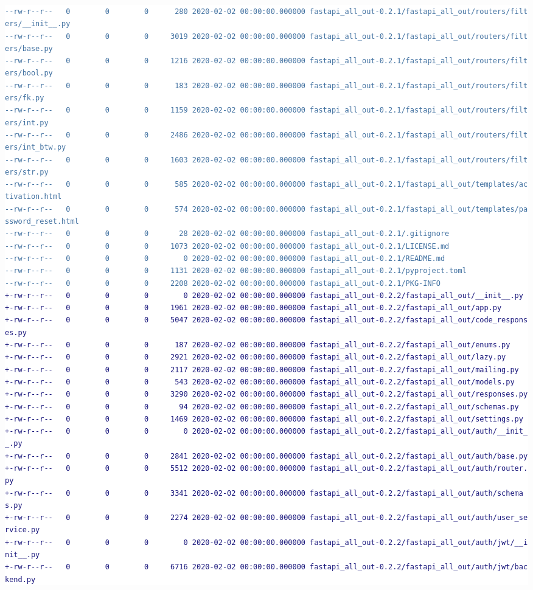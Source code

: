```diff
--rw-r--r--   0        0        0      280 2020-02-02 00:00:00.000000 fastapi_all_out-0.2.1/fastapi_all_out/routers/filters/__init__.py
--rw-r--r--   0        0        0     3019 2020-02-02 00:00:00.000000 fastapi_all_out-0.2.1/fastapi_all_out/routers/filters/base.py
--rw-r--r--   0        0        0     1216 2020-02-02 00:00:00.000000 fastapi_all_out-0.2.1/fastapi_all_out/routers/filters/bool.py
--rw-r--r--   0        0        0      183 2020-02-02 00:00:00.000000 fastapi_all_out-0.2.1/fastapi_all_out/routers/filters/fk.py
--rw-r--r--   0        0        0     1159 2020-02-02 00:00:00.000000 fastapi_all_out-0.2.1/fastapi_all_out/routers/filters/int.py
--rw-r--r--   0        0        0     2486 2020-02-02 00:00:00.000000 fastapi_all_out-0.2.1/fastapi_all_out/routers/filters/int_btw.py
--rw-r--r--   0        0        0     1603 2020-02-02 00:00:00.000000 fastapi_all_out-0.2.1/fastapi_all_out/routers/filters/str.py
--rw-r--r--   0        0        0      585 2020-02-02 00:00:00.000000 fastapi_all_out-0.2.1/fastapi_all_out/templates/activation.html
--rw-r--r--   0        0        0      574 2020-02-02 00:00:00.000000 fastapi_all_out-0.2.1/fastapi_all_out/templates/password_reset.html
--rw-r--r--   0        0        0       28 2020-02-02 00:00:00.000000 fastapi_all_out-0.2.1/.gitignore
--rw-r--r--   0        0        0     1073 2020-02-02 00:00:00.000000 fastapi_all_out-0.2.1/LICENSE.md
--rw-r--r--   0        0        0        0 2020-02-02 00:00:00.000000 fastapi_all_out-0.2.1/README.md
--rw-r--r--   0        0        0     1131 2020-02-02 00:00:00.000000 fastapi_all_out-0.2.1/pyproject.toml
--rw-r--r--   0        0        0     2208 2020-02-02 00:00:00.000000 fastapi_all_out-0.2.1/PKG-INFO
+-rw-r--r--   0        0        0        0 2020-02-02 00:00:00.000000 fastapi_all_out-0.2.2/fastapi_all_out/__init__.py
+-rw-r--r--   0        0        0     1961 2020-02-02 00:00:00.000000 fastapi_all_out-0.2.2/fastapi_all_out/app.py
+-rw-r--r--   0        0        0     5047 2020-02-02 00:00:00.000000 fastapi_all_out-0.2.2/fastapi_all_out/code_responses.py
+-rw-r--r--   0        0        0      187 2020-02-02 00:00:00.000000 fastapi_all_out-0.2.2/fastapi_all_out/enums.py
+-rw-r--r--   0        0        0     2921 2020-02-02 00:00:00.000000 fastapi_all_out-0.2.2/fastapi_all_out/lazy.py
+-rw-r--r--   0        0        0     2117 2020-02-02 00:00:00.000000 fastapi_all_out-0.2.2/fastapi_all_out/mailing.py
+-rw-r--r--   0        0        0      543 2020-02-02 00:00:00.000000 fastapi_all_out-0.2.2/fastapi_all_out/models.py
+-rw-r--r--   0        0        0     3290 2020-02-02 00:00:00.000000 fastapi_all_out-0.2.2/fastapi_all_out/responses.py
+-rw-r--r--   0        0        0       94 2020-02-02 00:00:00.000000 fastapi_all_out-0.2.2/fastapi_all_out/schemas.py
+-rw-r--r--   0        0        0     1469 2020-02-02 00:00:00.000000 fastapi_all_out-0.2.2/fastapi_all_out/settings.py
+-rw-r--r--   0        0        0        0 2020-02-02 00:00:00.000000 fastapi_all_out-0.2.2/fastapi_all_out/auth/__init__.py
+-rw-r--r--   0        0        0     2841 2020-02-02 00:00:00.000000 fastapi_all_out-0.2.2/fastapi_all_out/auth/base.py
+-rw-r--r--   0        0        0     5512 2020-02-02 00:00:00.000000 fastapi_all_out-0.2.2/fastapi_all_out/auth/router.py
+-rw-r--r--   0        0        0     3341 2020-02-02 00:00:00.000000 fastapi_all_out-0.2.2/fastapi_all_out/auth/schemas.py
+-rw-r--r--   0        0        0     2274 2020-02-02 00:00:00.000000 fastapi_all_out-0.2.2/fastapi_all_out/auth/user_service.py
+-rw-r--r--   0        0        0        0 2020-02-02 00:00:00.000000 fastapi_all_out-0.2.2/fastapi_all_out/auth/jwt/__init__.py
+-rw-r--r--   0        0        0     6716 2020-02-02 00:00:00.000000 fastapi_all_out-0.2.2/fastapi_all_out/auth/jwt/backend.py
```
